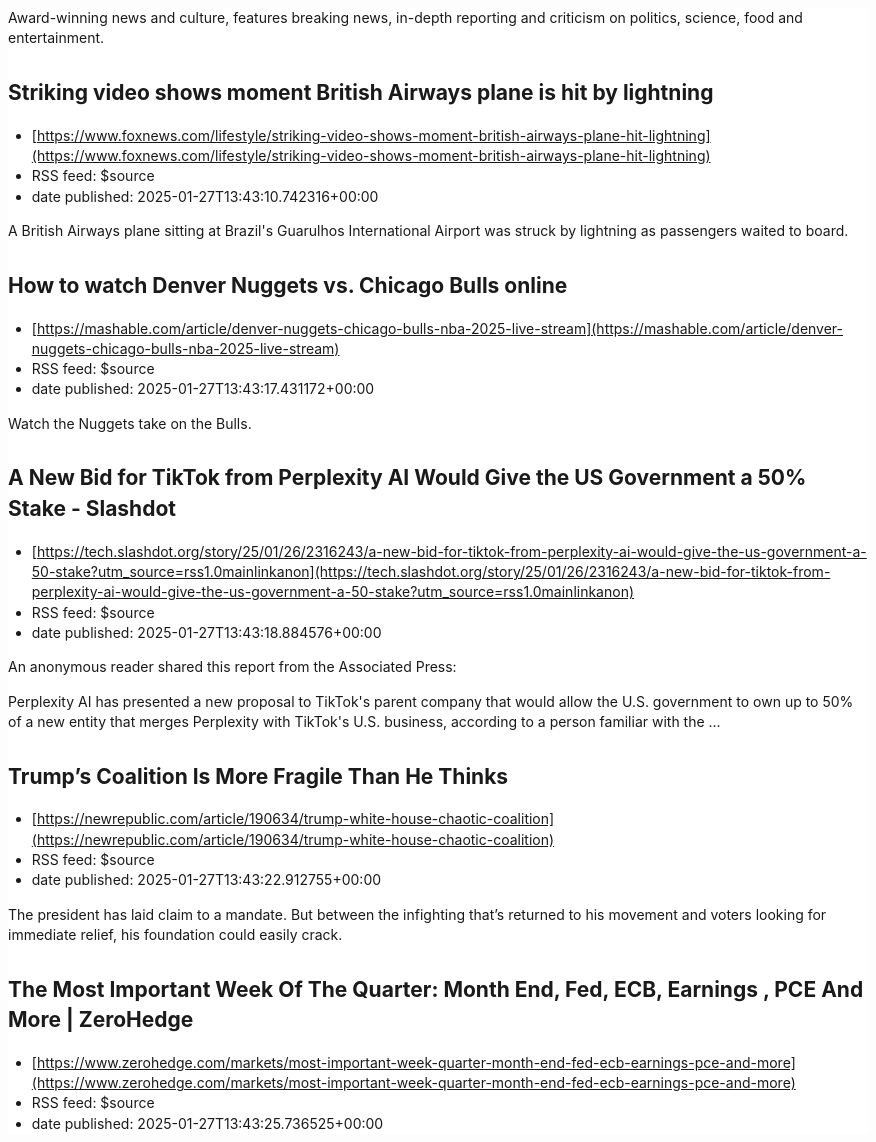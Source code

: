 Award-winning news and culture, features breaking news, in-depth reporting and criticism on politics, science, food and entertainment.

## Striking video shows moment British Airways plane is hit by lightning
 - [https://www.foxnews.com/lifestyle/striking-video-shows-moment-british-airways-plane-hit-lightning](https://www.foxnews.com/lifestyle/striking-video-shows-moment-british-airways-plane-hit-lightning)
 - RSS feed: $source
 - date published: 2025-01-27T13:43:10.742316+00:00

A British Airways plane sitting at Brazil's Guarulhos International Airport was struck by lightning as passengers waited to board.

## How to watch Denver Nuggets vs. Chicago Bulls online
 - [https://mashable.com/article/denver-nuggets-chicago-bulls-nba-2025-live-stream](https://mashable.com/article/denver-nuggets-chicago-bulls-nba-2025-live-stream)
 - RSS feed: $source
 - date published: 2025-01-27T13:43:17.431172+00:00

Watch the Nuggets take on the Bulls.

## A New Bid for TikTok from Perplexity AI Would Give the US Government a 50% Stake - Slashdot
 - [https://tech.slashdot.org/story/25/01/26/2316243/a-new-bid-for-tiktok-from-perplexity-ai-would-give-the-us-government-a-50-stake?utm_source=rss1.0mainlinkanon](https://tech.slashdot.org/story/25/01/26/2316243/a-new-bid-for-tiktok-from-perplexity-ai-would-give-the-us-government-a-50-stake?utm_source=rss1.0mainlinkanon)
 - RSS feed: $source
 - date published: 2025-01-27T13:43:18.884576+00:00

An anonymous reader shared this report from the Associated Press:

 Perplexity AI has presented a new proposal to TikTok's parent company that would allow the U.S. government to own up to 50% of a new entity that merges Perplexity with TikTok's U.S. business, according to a person familiar with the ...

## Trump’s Coalition Is More Fragile Than He Thinks
 - [https://newrepublic.com/article/190634/trump-white-house-chaotic-coalition](https://newrepublic.com/article/190634/trump-white-house-chaotic-coalition)
 - RSS feed: $source
 - date published: 2025-01-27T13:43:22.912755+00:00

The president has laid claim to a mandate. But between the infighting that’s returned to his movement and voters looking for immediate relief, his foundation could easily crack.

## The Most Important Week Of The Quarter: Month End, Fed, ECB, Earnings , PCE And More | ZeroHedge
 - [https://www.zerohedge.com/markets/most-important-week-quarter-month-end-fed-ecb-earnings-pce-and-more](https://www.zerohedge.com/markets/most-important-week-quarter-month-end-fed-ecb-earnings-pce-and-more)
 - RSS feed: $source
 - date published: 2025-01-27T13:43:25.736525+00:00
